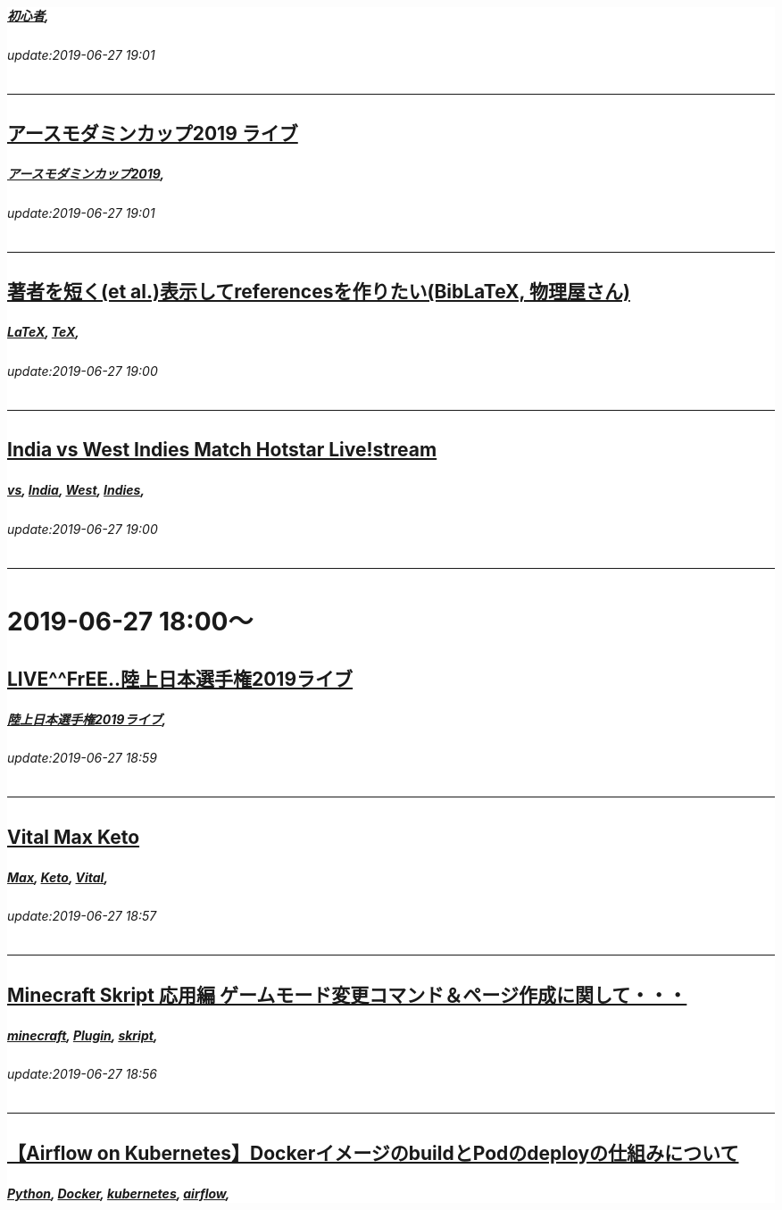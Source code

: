 ##### [初心者](https://qiita.com/tags/初心者), 
###### update:2019-06-27 19:01
---
## [アースモダミンカップ2019 ライブ](https://qiita.com/szdfffe/items/c21bc24f428c84ba7754)
##### [アースモダミンカップ2019](https://qiita.com/tags/アースモダミンカップ2019), 
###### update:2019-06-27 19:01
---
## [著者を短く(et al.)表示してreferencesを作りたい(BibLaTeX, 物理屋さん)](https://qiita.com/katamalix/items/bc24aecc83b84de52528)
##### [LaTeX](https://qiita.com/tags/LaTeX), [TeX](https://qiita.com/tags/TeX), 
###### update:2019-06-27 19:00
---
## [India vs West Indies Match Hotstar Live!stream](https://qiita.com/qeslamj/items/6f3ff2050b9931874da7)
##### [vs](https://qiita.com/tags/vs), [India](https://qiita.com/tags/India), [West](https://qiita.com/tags/West), [Indies](https://qiita.com/tags/Indies), 
###### update:2019-06-27 19:00
---




# 2019-06-27 18:00～
## [LIVE^^FrEE..陸上日本選手権2019ライブ](https://qiita.com/khsna470/items/1f66e85e709a192cefa5)
##### [陸上日本選手権2019ライブ](https://qiita.com/tags/陸上日本選手権2019ライブ), 
###### update:2019-06-27 18:59
---
## [Vital Max Keto ](https://qiita.com/roberturresse/items/c170d369490498dbb6fc)
##### [Max](https://qiita.com/tags/Max), [Keto](https://qiita.com/tags/Keto), [Vital](https://qiita.com/tags/Vital), 
###### update:2019-06-27 18:57
---
## [Minecraft Skript 応用編 ゲームモード変更コマンド＆ページ作成に関して・・・](https://qiita.com/meoto2408/items/9feca3ab34e986da8054)
##### [minecraft](https://qiita.com/tags/minecraft), [Plugin](https://qiita.com/tags/Plugin), [skript](https://qiita.com/tags/skript), 
###### update:2019-06-27 18:56
---
## [【Airflow on Kubernetes】DockerイメージのbuildとPodのdeployの仕組みについて](https://qiita.com/Esfahan/items/bf0ae4dbd637ebb0be76)
##### [Python](https://qiita.com/tags/Python), [Docker](https://qiita.com/tags/Docker), [kubernetes](https://qiita.com/tags/kubernetes), [airflow](https://qiita.com/tags/airflow), 